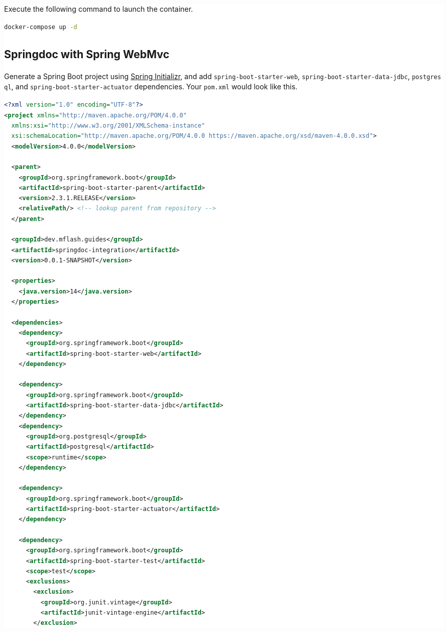 Execute the following command to launch the container.

```sh
docker-compose up -d
```

## Springdoc with Spring WebMvc

Generate a Spring Boot project using [Spring Initializr](https://start.spring.io/), and add `spring-boot-starter-web`, `spring-boot-starter-data-jdbc`, `postgresql`, and `spring-boot-starter-actuator` dependencies. Your `pom.xml` would look like this.

```xml
<?xml version="1.0" encoding="UTF-8"?>
<project xmlns="http://maven.apache.org/POM/4.0.0"
  xmlns:xsi="http://www.w3.org/2001/XMLSchema-instance"
  xsi:schemaLocation="http://maven.apache.org/POM/4.0.0 https://maven.apache.org/xsd/maven-4.0.0.xsd">
  <modelVersion>4.0.0</modelVersion>

  <parent>
    <groupId>org.springframework.boot</groupId>
    <artifactId>spring-boot-starter-parent</artifactId>
    <version>2.3.1.RELEASE</version>
    <relativePath/> <!-- lookup parent from repository -->
  </parent>

  <groupId>dev.mflash.guides</groupId>
  <artifactId>springdoc-integration</artifactId>
  <version>0.0.1-SNAPSHOT</version>

  <properties>
    <java.version>14</java.version>
  </properties>

  <dependencies>
    <dependency>
      <groupId>org.springframework.boot</groupId>
      <artifactId>spring-boot-starter-web</artifactId>
    </dependency>

    <dependency>
      <groupId>org.springframework.boot</groupId>
      <artifactId>spring-boot-starter-data-jdbc</artifactId>
    </dependency>
    <dependency>
      <groupId>org.postgresql</groupId>
      <artifactId>postgresql</artifactId>
      <scope>runtime</scope>
    </dependency>

    <dependency>
      <groupId>org.springframework.boot</groupId>
      <artifactId>spring-boot-starter-actuator</artifactId>
    </dependency>

    <dependency>
      <groupId>org.springframework.boot</groupId>
      <artifactId>spring-boot-starter-test</artifactId>
      <scope>test</scope>
      <exclusions>
        <exclusion>
          <groupId>org.junit.vintage</groupId>
          <artifactId>junit-vintage-engine</artifactId>
        </exclusion>
```